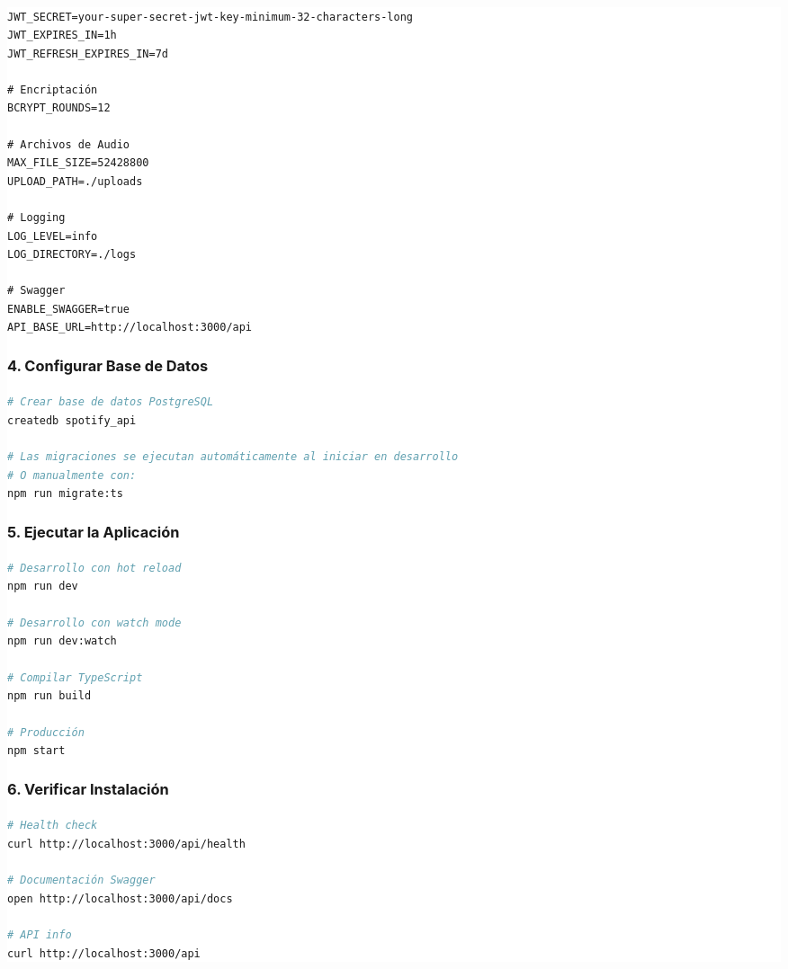 ```env
JWT_SECRET=your-super-secret-jwt-key-minimum-32-characters-long
JWT_EXPIRES_IN=1h
JWT_REFRESH_EXPIRES_IN=7d

# Encriptación
BCRYPT_ROUNDS=12

# Archivos de Audio
MAX_FILE_SIZE=52428800
UPLOAD_PATH=./uploads

# Logging
LOG_LEVEL=info
LOG_DIRECTORY=./logs

# Swagger
ENABLE_SWAGGER=true
API_BASE_URL=http://localhost:3000/api
```

### 4. Configurar Base de Datos

```bash
# Crear base de datos PostgreSQL
createdb spotify_api

# Las migraciones se ejecutan automáticamente al iniciar en desarrollo
# O manualmente con:
npm run migrate:ts
```

### 5. Ejecutar la Aplicación

```bash
# Desarrollo con hot reload
npm run dev

# Desarrollo con watch mode
npm run dev:watch

# Compilar TypeScript
npm run build

# Producción
npm start
```

### 6. Verificar Instalación

```bash
# Health check
curl http://localhost:3000/api/health

# Documentación Swagger
open http://localhost:3000/api/docs

# API info
curl http://localhost:3000/api
```
